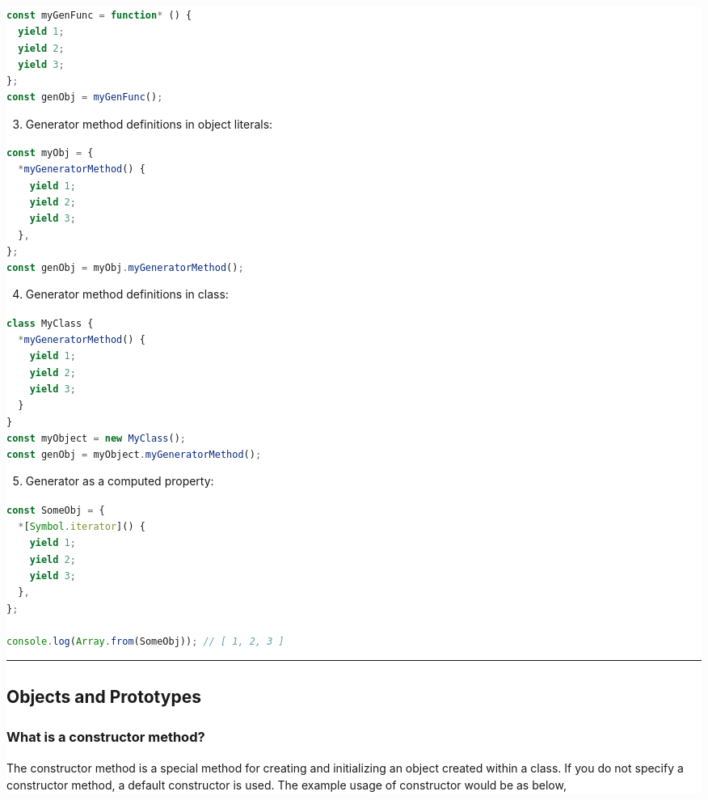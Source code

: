 ```js
const myGenFunc = function* () {
  yield 1;
  yield 2;
  yield 3;
};
const genObj = myGenFunc();
```
3. Generator method definitions in object literals:

```js
const myObj = {
  *myGeneratorMethod() {
    yield 1;
    yield 2;
    yield 3;
  },
};
const genObj = myObj.myGeneratorMethod();
```

4. Generator method definitions in class:

```js
class MyClass {
  *myGeneratorMethod() {
    yield 1;
    yield 2;
    yield 3;
  }
}
const myObject = new MyClass();
const genObj = myObject.myGeneratorMethod();
```

5. Generator as a computed property:

```js
const SomeObj = {
  *[Symbol.iterator]() {
    yield 1;
    yield 2;
    yield 3;
  },
};

console.log(Array.from(SomeObj)); // [ 1, 2, 3 ]
```

---

## Objects and Prototypes

### What is a constructor method?
The constructor method is a special method for creating and initializing an object created within a class. If you do not specify a constructor method, a default constructor is used. The example usage of constructor would be as below,
